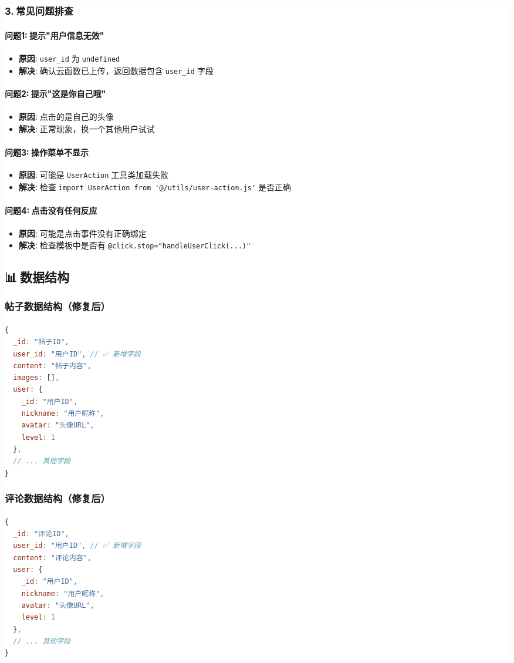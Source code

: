 ### 3. 常见问题排查

#### 问题1: 提示"用户信息无效"
- **原因**: `user_id` 为 `undefined`
- **解决**: 确认云函数已上传，返回数据包含 `user_id` 字段

#### 问题2: 提示"这是你自己哦"
- **原因**: 点击的是自己的头像
- **解决**: 正常现象，换一个其他用户试试

#### 问题3: 操作菜单不显示
- **原因**: 可能是 `UserAction` 工具类加载失败
- **解决**: 检查 `import UserAction from '@/utils/user-action.js'` 是否正确

#### 问题4: 点击没有任何反应
- **原因**: 可能是点击事件没有正确绑定
- **解决**: 检查模板中是否有 `@click.stop="handleUserClick(...)"`

## 📊 数据结构

### 帖子数据结构（修复后）
```javascript
{
  _id: "帖子ID",
  user_id: "用户ID", // ✅ 新增字段
  content: "帖子内容",
  images: [],
  user: {
    _id: "用户ID",
    nickname: "用户昵称",
    avatar: "头像URL",
    level: 1
  },
  // ... 其他字段
}
```

### 评论数据结构（修复后）
```javascript
{
  _id: "评论ID",
  user_id: "用户ID", // ✅ 新增字段
  content: "评论内容",
  user: {
    _id: "用户ID",
    nickname: "用户昵称",
    avatar: "头像URL",
    level: 1
  },
  // ... 其他字段
}
```
